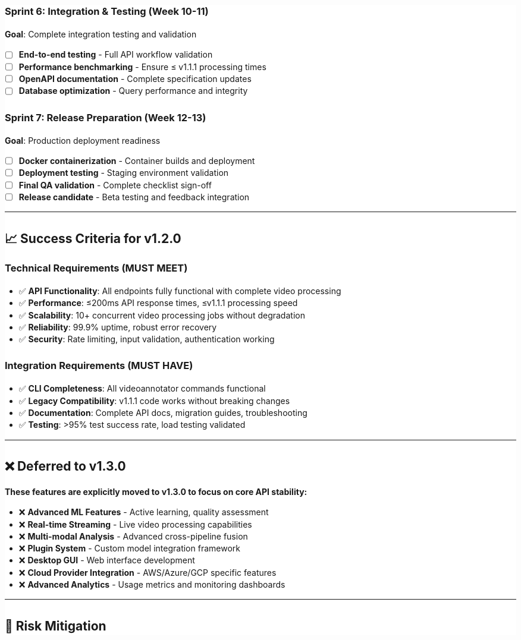 ### **Sprint 6: Integration & Testing (Week 10-11)**
**Goal**: Complete integration testing and validation

- [ ] **End-to-end testing** - Full API workflow validation
- [ ] **Performance benchmarking** - Ensure ≤ v1.1.1 processing times
- [ ] **OpenAPI documentation** - Complete specification updates
- [ ] **Database optimization** - Query performance and integrity

### **Sprint 7: Release Preparation (Week 12-13)**
**Goal**: Production deployment readiness

- [ ] **Docker containerization** - Container builds and deployment
- [ ] **Deployment testing** - Staging environment validation
- [ ] **Final QA validation** - Complete checklist sign-off
- [ ] **Release candidate** - Beta testing and feedback integration

---

## 📈 Success Criteria for v1.2.0

### **Technical Requirements** (MUST MEET)
- ✅ **API Functionality**: All endpoints fully functional with complete video processing
- ✅ **Performance**: ≤200ms API response times, ≤v1.1.1 processing speed
- ✅ **Scalability**: 10+ concurrent video processing jobs without degradation
- ✅ **Reliability**: 99.9% uptime, robust error recovery
- ✅ **Security**: Rate limiting, input validation, authentication working

### **Integration Requirements** (MUST HAVE)
- ✅ **CLI Completeness**: All videoannotator commands functional
- ✅ **Legacy Compatibility**: v1.1.1 code works without breaking changes
- ✅ **Documentation**: Complete API docs, migration guides, troubleshooting
- ✅ **Testing**: >95% test success rate, load testing validated

---

## ❌ Deferred to v1.3.0

**These features are explicitly moved to v1.3.0 to focus on core API stability:**

- ❌ **Advanced ML Features** - Active learning, quality assessment
- ❌ **Real-time Streaming** - Live video processing capabilities  
- ❌ **Multi-modal Analysis** - Advanced cross-pipeline fusion
- ❌ **Plugin System** - Custom model integration framework
- ❌ **Desktop GUI** - Web interface development
- ❌ **Cloud Provider Integration** - AWS/Azure/GCP specific features
- ❌ **Advanced Analytics** - Usage metrics and monitoring dashboards

---

## 🚨 Risk Mitigation
